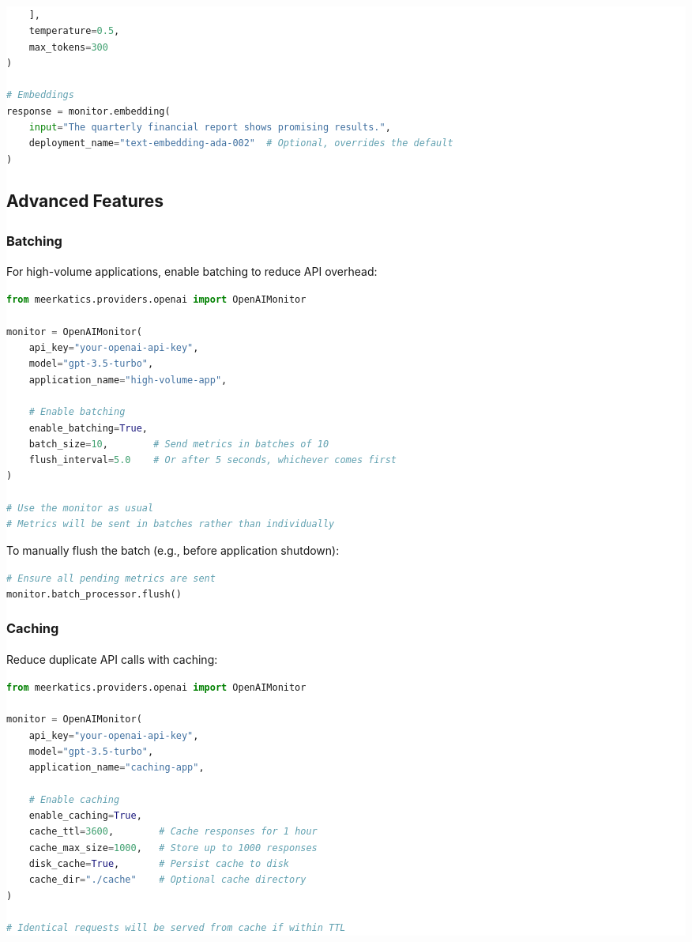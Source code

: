 ```python
    ],
    temperature=0.5,
    max_tokens=300
)

# Embeddings
response = monitor.embedding(
    input="The quarterly financial report shows promising results.",
    deployment_name="text-embedding-ada-002"  # Optional, overrides the default
)
```

## Advanced Features

### Batching

For high-volume applications, enable batching to reduce API overhead:

```python
from meerkatics.providers.openai import OpenAIMonitor

monitor = OpenAIMonitor(
    api_key="your-openai-api-key",
    model="gpt-3.5-turbo",
    application_name="high-volume-app",
    
    # Enable batching
    enable_batching=True,
    batch_size=10,        # Send metrics in batches of 10
    flush_interval=5.0    # Or after 5 seconds, whichever comes first
)

# Use the monitor as usual
# Metrics will be sent in batches rather than individually
```

To manually flush the batch (e.g., before application shutdown):

```python
# Ensure all pending metrics are sent
monitor.batch_processor.flush()
```

### Caching

Reduce duplicate API calls with caching:

```python
from meerkatics.providers.openai import OpenAIMonitor

monitor = OpenAIMonitor(
    api_key="your-openai-api-key",
    model="gpt-3.5-turbo",
    application_name="caching-app",
    
    # Enable caching
    enable_caching=True,
    cache_ttl=3600,        # Cache responses for 1 hour
    cache_max_size=1000,   # Store up to 1000 responses
    disk_cache=True,       # Persist cache to disk
    cache_dir="./cache"    # Optional cache directory
)

# Identical requests will be served from cache if within TTL
```
